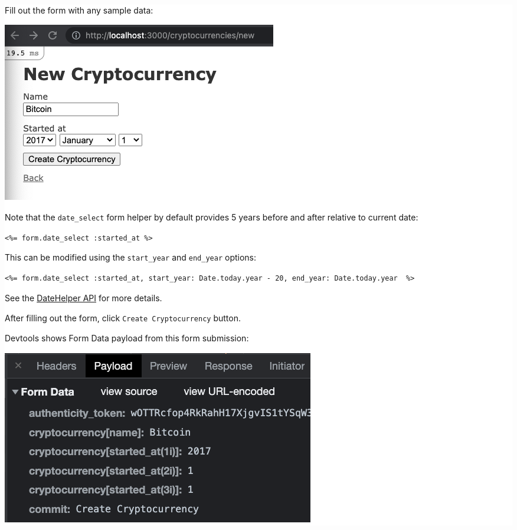 Fill out the form with any sample data:

![crypto sample data](doc-images/crypto-sample-data.png "crypto sample data")

Note that the `date_select` form helper by default provides 5 years before and after relative to current date:

```erb
<%= form.date_select :started_at %>
```

This can be modified using the `start_year` and `end_year` options:

```erb
<%= form.date_select :started_at, start_year: Date.today.year - 20, end_year: Date.today.year  %>
```

See the [DateHelper API](https://api.rubyonrails.org/classes/ActionView/Helpers/DateHelper.html) for more details.

After filling out the form, click `Create Cryptocurrency` button.

Devtools shows Form Data payload from this form submission:

![form data](doc-images/form-data.png "form data")
